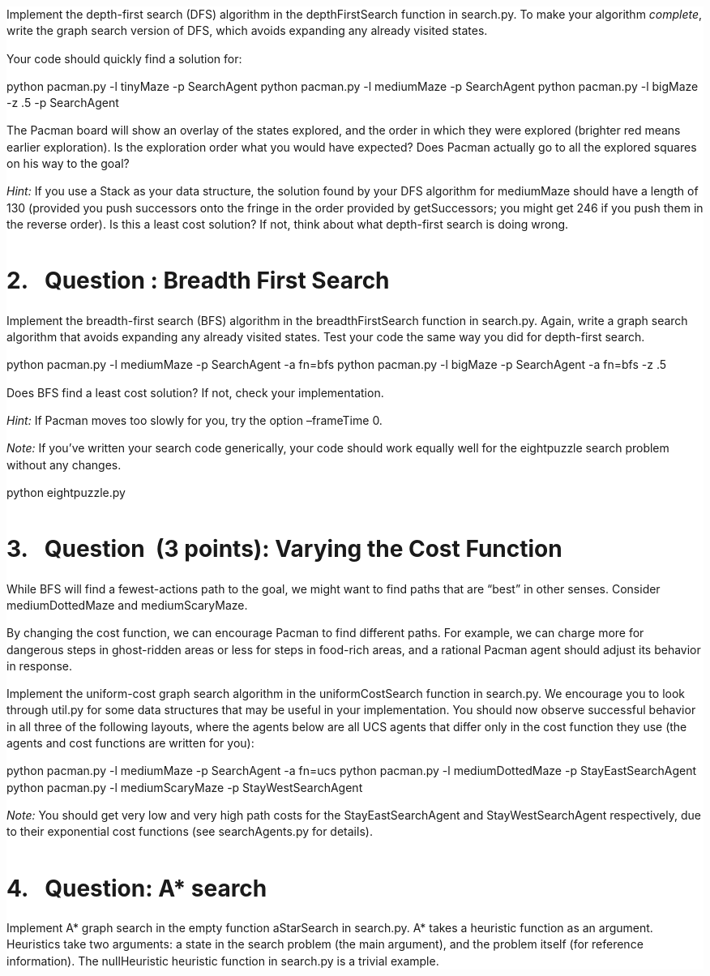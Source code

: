 Implement the depth-first search (DFS) algorithm in the depthFirstSearch function in search.py. To make your algorithm <em>complete</em>, write the graph search version of DFS, which avoids expanding any already visited states.

Your code should quickly find a solution for:

python pacman.py -l tinyMaze -p SearchAgent python pacman.py -l mediumMaze -p SearchAgent python pacman.py -l bigMaze -z .5 -p SearchAgent

The Pacman board will show an overlay of the states explored, and the order in which they were explored (brighter red means earlier exploration). Is the exploration order what you would have expected? Does Pacman actually go to all the explored squares on his way to the goal?

<em>Hint:</em> If you use a Stack as your data structure, the solution found by your DFS algorithm for mediumMaze should have a length of 130 (provided you push successors onto the fringe in the order provided by getSuccessors; you might get 246 if you push them in the reverse order). Is this a least cost solution? If not, think about what depth-first search is doing wrong.

<h1>2.&nbsp;&nbsp; Question : Breadth First Search</h1>
Implement the breadth-first search (BFS) algorithm in the breadthFirstSearch function in search.py. Again, write a graph search algorithm that avoids expanding any already visited states. Test your code the same way you did for depth-first search.

python pacman.py -l mediumMaze -p SearchAgent -a fn=bfs python pacman.py -l bigMaze -p SearchAgent -a fn=bfs -z .5

Does BFS find a least cost solution? If not, check your implementation.

<em>Hint:</em> If Pacman moves too slowly for you, try the option –frameTime 0.

<em>Note:</em> If you’ve written your search code generically, your code should work equally well for the eightpuzzle search problem without any changes.

python eightpuzzle.py

<h1>3.&nbsp;&nbsp; Question&nbsp; (3 points): Varying the Cost Function</h1>
While BFS will find a fewest-actions path to the goal, we might want to find paths that are “best” in other senses. Consider mediumDottedMaze and mediumScaryMaze.

By changing the cost function, we can encourage Pacman to find different paths. For example, we can charge more for dangerous steps in ghost-ridden areas or less for steps in food-rich areas, and a rational Pacman agent should adjust its behavior in response.

Implement the uniform-cost graph search algorithm in the uniformCostSearch function in search.py. We encourage you to look through util.py for some data structures that may be useful in your implementation. You should now observe successful behavior in all three of the following layouts, where the agents below are all UCS agents that differ only in the cost function they use (the agents and cost functions are written for you):

python pacman.py -l mediumMaze -p SearchAgent -a fn=ucs python pacman.py -l mediumDottedMaze -p StayEastSearchAgent python pacman.py -l mediumScaryMaze -p StayWestSearchAgent

<em>Note:</em> You should get very low and very high path costs for the StayEastSearchAgent and StayWestSearchAgent respectively, due to their exponential cost functions (see searchAgents.py for details).

<h1>4.&nbsp;&nbsp; Question: A* search</h1>
Implement A* graph search in the empty function aStarSearch in search.py. A* takes a heuristic function as an argument. Heuristics take two arguments: a state in the search problem (the main argument), and the problem itself (for reference information). The nullHeuristic heuristic function in search.py is a trivial example.
